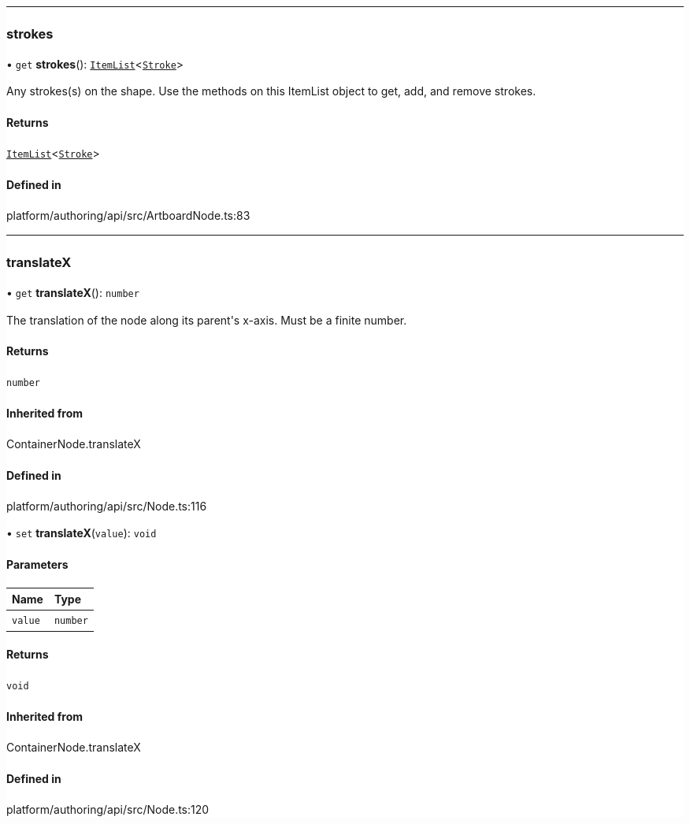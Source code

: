 ___

### <a id="strokes" name="strokes"></a> strokes

• `get` **strokes**(): [`ItemList`](ItemList.md)<[`Stroke`](../interfaces/Stroke.md)\>

Any strokes(s) on the shape. Use the methods on this ItemList object to get, add, and remove strokes.

#### Returns

[`ItemList`](ItemList.md)<[`Stroke`](../interfaces/Stroke.md)\>

#### Defined in

platform/authoring/api/src/ArtboardNode.ts:83

___

### <a id="translateX" name="translateX"></a> translateX

• `get` **translateX**(): `number`

The translation of the node along its parent's x-axis. Must be a finite number.

#### Returns

`number`

#### Inherited from

ContainerNode.translateX

#### Defined in

platform/authoring/api/src/Node.ts:116

• `set` **translateX**(`value`): `void`

#### Parameters

| Name | Type |
| :------ | :------ |
| `value` | `number` |

#### Returns

`void`

#### Inherited from

ContainerNode.translateX

#### Defined in

platform/authoring/api/src/Node.ts:120
